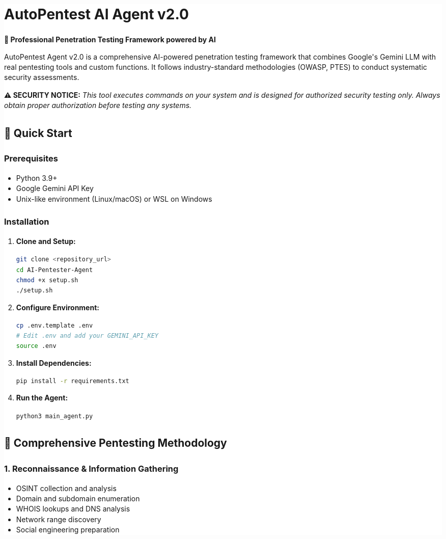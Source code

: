 # AutoPentest AI Agent v2.0

**🚀 Professional Penetration Testing Framework powered by AI**

AutoPentest Agent v2.0 is a comprehensive AI-powered penetration testing framework that combines Google's Gemini LLM with real pentesting tools and custom functions. It follows industry-standard methodologies (OWASP, PTES) to conduct systematic security assessments.

**⚠️ SECURITY NOTICE:** *This tool executes commands on your system and is designed for authorized security testing only. Always obtain proper authorization before testing any systems.*

## 🚀 Quick Start

### Prerequisites
- Python 3.9+
- Google Gemini API Key
- Unix-like environment (Linux/macOS) or WSL on Windows

### Installation

1. **Clone and Setup:**
   ```bash
   git clone <repository_url>
   cd AI-Pentester-Agent
   chmod +x setup.sh
   ./setup.sh
   ```

2. **Configure Environment:**
   ```bash
   cp .env.template .env
   # Edit .env and add your GEMINI_API_KEY
   source .env
   ```

3. **Install Dependencies:**
   ```bash
   pip install -r requirements.txt
   ```

4. **Run the Agent:**
   ```bash
   python3 main_agent.py
   ```

## 🎯 Comprehensive Pentesting Methodology

### 1. **Reconnaissance & Information Gathering**
- OSINT collection and analysis
- Domain and subdomain enumeration  
- WHOIS lookups and DNS analysis
- Network range discovery
- Social engineering preparation
